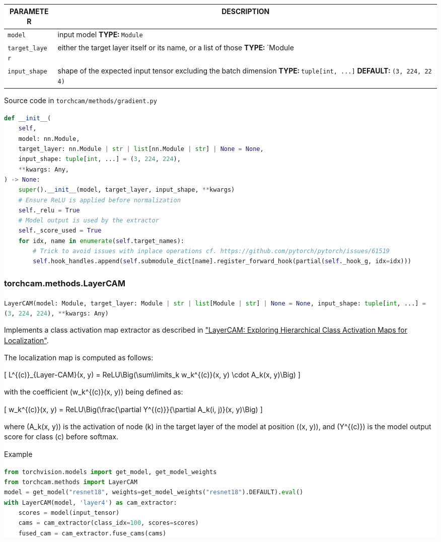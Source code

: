 | PARAMETER      | DESCRIPTION                                                                                                               |
| -------------- | ------------------------------------------------------------------------------------------------------------------------- |
| `model`        | input model **TYPE:** `Module`                                                                                            |
| `target_layer` | either the target layer itself or its name, or a list of those **TYPE:** \`Module                                         |
| `input_shape`  | shape of the expected input tensor excluding the batch dimension **TYPE:** `tuple[int, ...]` **DEFAULT:** `(3, 224, 224)` |

Source code in `torchcam/methods/gradient.py`

```python
def __init__(
    self,
    model: nn.Module,
    target_layer: nn.Module | str | list[nn.Module | str] | None = None,
    input_shape: tuple[int, ...] = (3, 224, 224),
    **kwargs: Any,
) -> None:
    super().__init__(model, target_layer, input_shape, **kwargs)
    # Ensure ReLU is applied before normalization
    self._relu = True
    # Model output is used by the extractor
    self._score_used = True
    for idx, name in enumerate(self.target_names):
        # Trick to avoid issues with inplace operations cf. https://github.com/pytorch/pytorch/issues/61519
        self.hook_handles.append(self.submodule_dict[name].register_forward_hook(partial(self._hook_g, idx=idx)))
```

### torchcam.methods.LayerCAM

```python
LayerCAM(model: Module, target_layer: Module | str | list[Module | str] | None = None, input_shape: tuple[int, ...] = (3, 224, 224), **kwargs: Any)
```

Implements a class activation map extractor as described in ["LayerCAM: Exploring Hierarchical Class Activation Maps for Localization"](http://mmcheng.net/mftp/Papers/21TIP_LayerCAM.pdf).

The localization map is computed as follows:

[ L^{(c)}\_{Layer-CAM}(x, y) = ReLU\\Big(\\sum\\limits_k w_k^{(c)}(x, y) \\cdot A_k(x, y)\\Big) ]

with the coefficient (w_k^{(c)}(x, y)) being defined as:

[ w_k^{(c)}(x, y) = ReLU\\Big(\\frac{\\partial Y^{(c)}}{\\partial A_k(i, j)}(x, y)\\Big) ]

where (A_k(x, y)) is the activation of node (k) in the target layer of the model at position ((x, y)), and (Y^{(c)}) is the model output score for class (c) before softmax.

Example

```python
from torchvision.models import get_model, get_model_weights
from torchcam.methods import LayerCAM
model = get_model("resnet18", weights=get_model_weights("resnet18").DEFAULT).eval()
with LayerCAM(model, 'layer4') as cam_extractor:
    scores = model(input_tensor)
    cams = cam_extractor(class_idx=100, scores=scores)
    fused_cam = cam_extractor.fuse_cams(cams)
```

